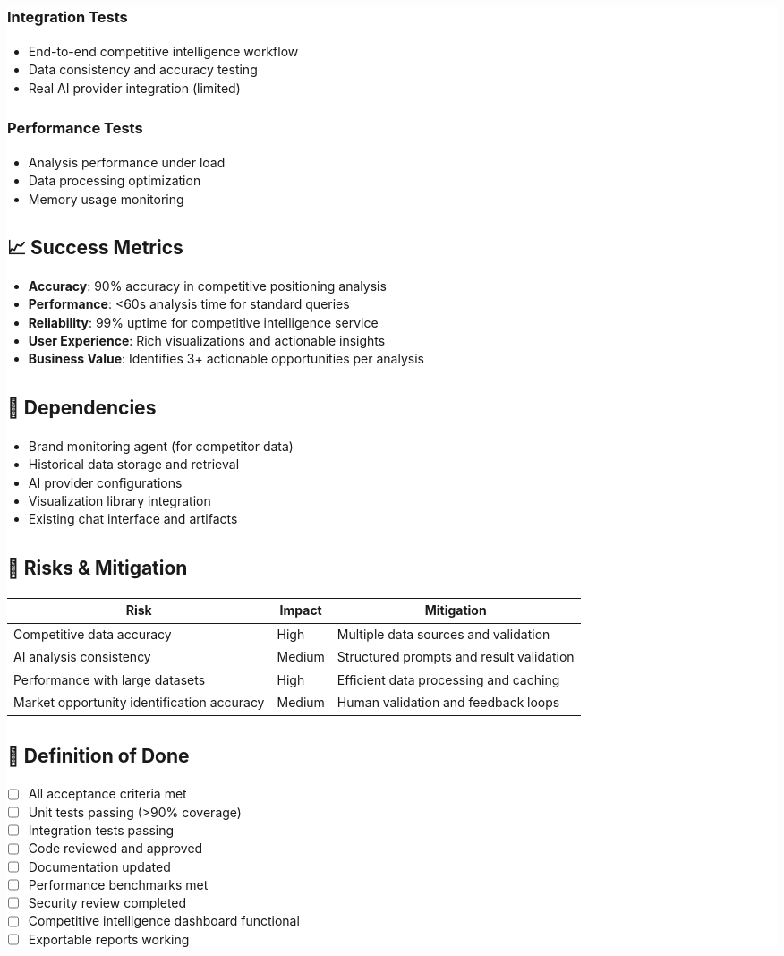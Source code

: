 ### Integration Tests

- End-to-end competitive intelligence workflow
- Data consistency and accuracy testing
- Real AI provider integration (limited)

### Performance Tests

- Analysis performance under load
- Data processing optimization
- Memory usage monitoring

## 📈 Success Metrics

- **Accuracy**: 90% accuracy in competitive positioning analysis
- **Performance**: <60s analysis time for standard queries
- **Reliability**: 99% uptime for competitive intelligence service
- **User Experience**: Rich visualizations and actionable insights
- **Business Value**: Identifies 3+ actionable opportunities per analysis

## 🔄 Dependencies

- Brand monitoring agent (for competitor data)
- Historical data storage and retrieval
- AI provider configurations
- Visualization library integration
- Existing chat interface and artifacts

## 🚨 Risks & Mitigation

| Risk                                       | Impact | Mitigation                               |
| ------------------------------------------ | ------ | ---------------------------------------- |
| Competitive data accuracy                  | High   | Multiple data sources and validation     |
| AI analysis consistency                    | Medium | Structured prompts and result validation |
| Performance with large datasets            | High   | Efficient data processing and caching    |
| Market opportunity identification accuracy | Medium | Human validation and feedback loops      |

## 📝 Definition of Done

- [ ] All acceptance criteria met
- [ ] Unit tests passing (>90% coverage)
- [ ] Integration tests passing
- [ ] Code reviewed and approved
- [ ] Documentation updated
- [ ] Performance benchmarks met
- [ ] Security review completed
- [ ] Competitive intelligence dashboard functional
- [ ] Exportable reports working
